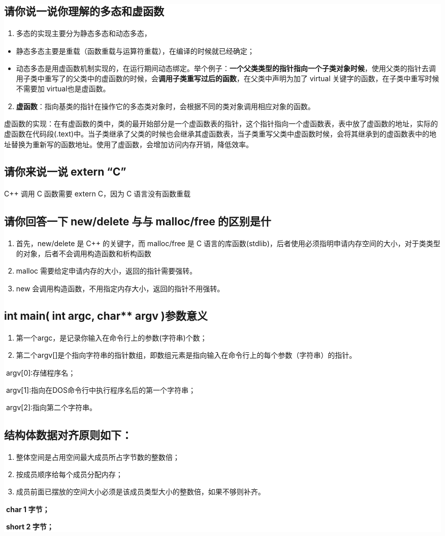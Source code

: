  

## 请你说一说你理解的多态和虚函数

1. 多态的实现主要分为静态多态和动态多态，

- 静态多态主要是重载（函数重载与运算符重载），在编译的时候就已经确定；

- 动态多态是用虚函数机制实现的，在运行期间动态绑定。举个例子：**一个父类类型的指针指向一个子类对象时候**，使用父类的指针去调用子类中重写了的父类中的虚函数的时候，会**调用子类重写过后的函数**，在父类中声明为加了 virtual 关键字的函数，在子类中重写时候不需要加 virtual也是虚函数。

2. **虚函数**：指向基类的指针在操作它的多态类对象时，会根据不同的类对象调用相应对象的函数。

虚函数的实现：在有虚函数的类中，类的最开始部分是一个虚函数表的指针，这个指针指向一个虚函数表，表中放了虚函数的地址，实际的虚函数在代码段(.text)中。当子类继承了父类的时候也会继承其虚函数表，当子类重写父类中虚函数时候，会将其继承到的虚函数表中的地址替换为重新写的函数地址。使用了虚函数，会增加访问内存开销，降低效率。

 

## 请你来说一说 extern “C”

C++ 调用 C 函数需要 extern C，因为 C 语言没有函数重载

 

## 请你回答一下 new/delete 与与 malloc/free 的区别是什

1. 首先，new/delete 是 C++ 的关键字，而 malloc/free 是 C 语言的库函数(stdlib)，后者使用必须指明申请内存空间的大小，对于类类型的对象，后者不会调用构造函数和析构函数

2. malloc 需要给定申请内存的大小，返回的指针需要强转。

3. new 会调用构造函数，不用指定内存大小，返回的指针不用强转。

 

## int main( int argc, char\** argv )参数意义

1. 第一个argc，是记录你输入在命令行上的参数(字符串)个数；

2. 第二个argv[]是个指向字符串的指针数组，即数组元素是指向输入在命令行上的每个参数（字符串）的指针。

​       argv[0]:存储程序名；

​       argv[1]:指向在DOS命令行中执行程序名后的第一个字符串；

​       argv[2]:指向第二个字符串。

 

## 结构体数据对齐原则如下：

1. 整体空间是占用空间最大成员所占字节数的整数倍；

2. 按成员顺序给每个成员分配内存；

3. 成员前面已摆放的空间大小必须是该成员类型大小的整数倍，如果不够则补齐。

​    **char  1 字节；**

​    **short 2 字节；**
